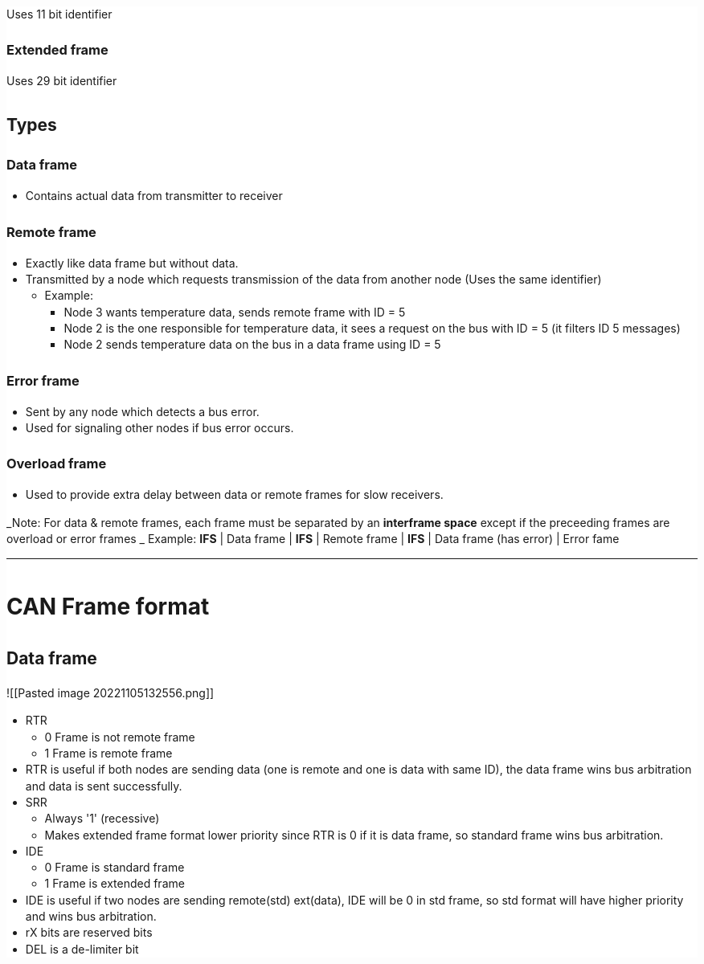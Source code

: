 Uses 11 bit identifier
### Extended frame
Uses 29 bit identifier

## Types

### Data frame
- Contains actual data from transmitter to receiver
### Remote frame
- Exactly like data frame but without data.
- Transmitted by a node which requests transmission of the data from another node (Uses the same identifier)
	- Example:
		- Node 3 wants temperature data, sends remote frame with ID = 5
		- Node 2 is the one responsible for temperature data, it sees a request on the  bus with ID = 5 (it filters ID 5 messages)
		- Node 2 sends temperature data on the bus in a data frame using ID = 5 
### Error frame
- Sent by any node which detects a bus error.
- Used for signaling other nodes if bus error occurs.
### Overload frame
- Used to provide extra delay between data or remote frames for slow receivers.

_Note: For data & remote frames, each frame must be separated by an **interframe space** except if the preceeding frames are overload or error frames _
Example:
	**IFS** | Data frame | **IFS** | Remote frame | **IFS** | Data frame (has error) | Error fame

---

# CAN Frame format
## Data frame
![[Pasted image 20221105132556.png]]
- RTR
	- 0 Frame is not remote frame
	- 1 Frame is remote frame
- RTR is useful if both nodes are sending data (one is remote and one is data with same ID), the data frame wins bus arbitration and data is sent successfully.
- SRR
	- Always '1' (recessive)
	- Makes extended frame format lower priority since RTR is 0 if it is data frame, so standard frame wins bus arbitration.
- IDE
	- 0 Frame is standard frame
	- 1 Frame is extended frame
- IDE is useful if two nodes are sending remote(std) ext(data), IDE will be 0 in std frame, so std format will have higher priority and wins bus arbitration.
- rX bits are reserved bits
- DEL is a de-limiter bit
